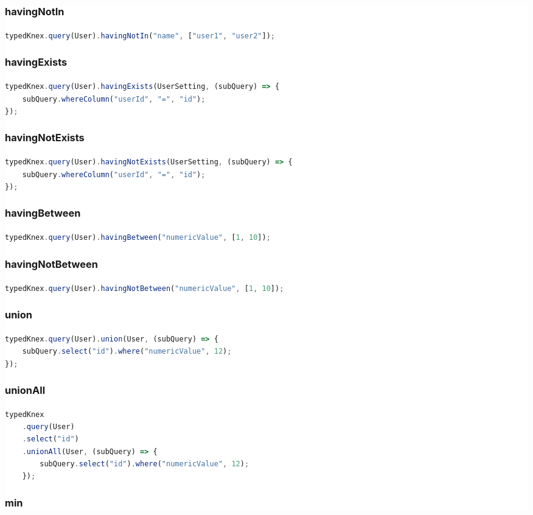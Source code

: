 ### havingNotIn

```ts
typedKnex.query(User).havingNotIn("name", ["user1", "user2"]);
```

### havingExists

```ts
typedKnex.query(User).havingExists(UserSetting, (subQuery) => {
    subQuery.whereColumn("userId", "=", "id");
});
```

### havingNotExists

```ts
typedKnex.query(User).havingNotExists(UserSetting, (subQuery) => {
    subQuery.whereColumn("userId", "=", "id");
});
```

### havingBetween

```ts
typedKnex.query(User).havingBetween("numericValue", [1, 10]);
```

### havingNotBetween

```ts
typedKnex.query(User).havingNotBetween("numericValue", [1, 10]);
```

### union

```ts
typedKnex.query(User).union(User, (subQuery) => {
    subQuery.select("id").where("numericValue", 12);
});
```

### unionAll

```ts
typedKnex
    .query(User)
    .select("id")
    .unionAll(User, (subQuery) => {
        subQuery.select("id").where("numericValue", 12);
    });
```

### min
